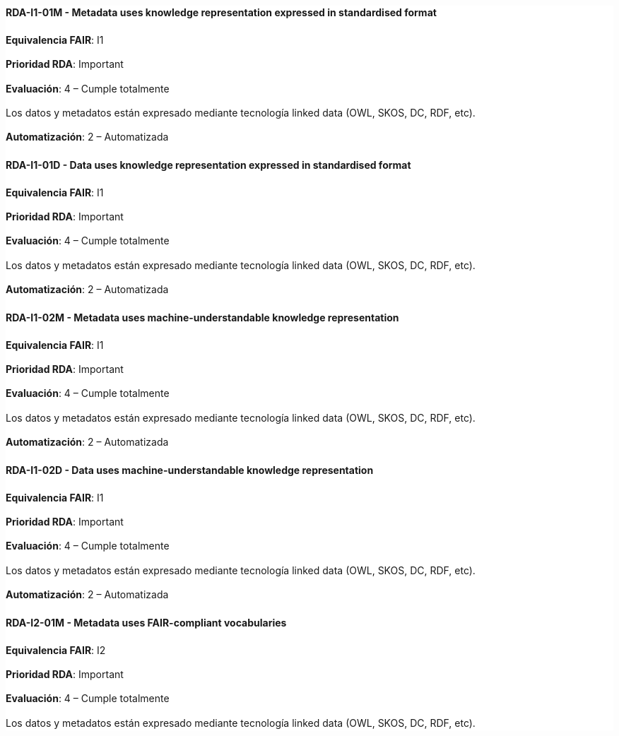 #### RDA-I1-01M - Metadata uses knowledge representation expressed in standardised format

**Equivalencia FAIR**: I1

**Prioridad RDA**: Important

**Evaluación**: 4 – Cumple totalmente

Los datos y metadatos están expresado mediante tecnología linked data (OWL, SKOS, DC, RDF, etc).

**Automatización**: 2 – Automatizada

#### RDA-I1-01D - Data uses knowledge representation expressed in standardised format

**Equivalencia FAIR**: I1

**Prioridad RDA**: Important

**Evaluación**: 4 – Cumple totalmente

Los datos y metadatos están expresado mediante tecnología linked data (OWL, SKOS, DC, RDF, etc).

**Automatización**: 2 – Automatizada

#### RDA-I1-02M - Metadata uses machine-understandable knowledge representation

**Equivalencia FAIR**: I1

**Prioridad RDA**: Important

**Evaluación**: 4 – Cumple totalmente

Los datos y metadatos están expresado mediante tecnología linked data (OWL, SKOS, DC, RDF, etc).

**Automatización**: 2 – Automatizada

#### RDA-I1-02D - Data uses machine-understandable knowledge representation

**Equivalencia FAIR**: I1

**Prioridad RDA**: Important

**Evaluación**: 4 – Cumple totalmente

Los datos y metadatos están expresado mediante tecnología linked data (OWL, SKOS, DC, RDF, etc).

**Automatización**: 2 – Automatizada

#### RDA-I2-01M - Metadata uses FAIR-compliant vocabularies

**Equivalencia FAIR**: I2

**Prioridad RDA**: Important

**Evaluación**: 4 – Cumple totalmente

Los datos y metadatos están expresado mediante tecnología linked data (OWL, SKOS, DC, RDF, etc).

